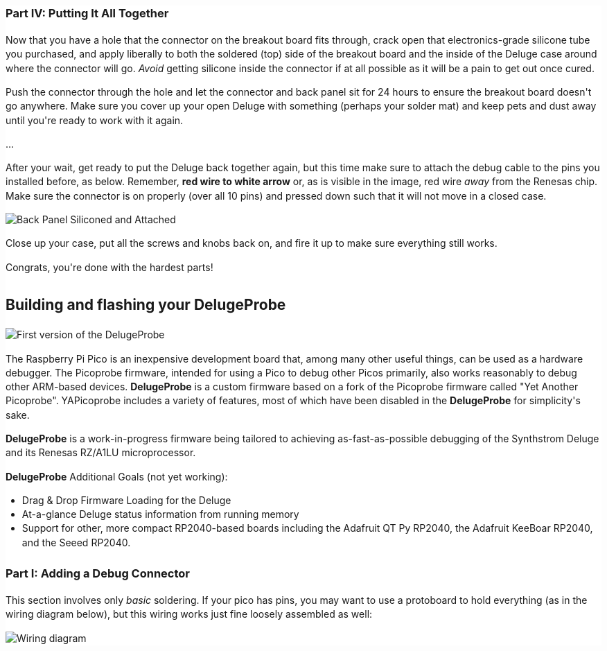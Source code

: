 ### Part IV: Putting It All Together

Now that you have a hole that the connector on the breakout board fits through, crack open that electronics-grade silicone tube you purchased, and apply liberally to both the soldered (top) side of the breakout board and the inside of the Deluge case around where the connector will go. _Avoid_ getting silicone inside the connector if at all possible as it will be a pain to get out once cured.

Push the connector through the hole and let the connector and back panel sit for 24 hours to ensure the breakout board doesn't go anywhere. Make sure you cover up your open Deluge with something (perhaps your solder mat) and keep pets and dust away until you're ready to work with it again.

...

After your wait, get ready to put the Deluge back together again, but this time make sure to attach the debug cable to the pins you installed before, as below. Remember, **red wire to white arrow** or, as is visible in the image, red wire _away_ from the Renesas chip. Make sure the connector is on properly (over all 10 pins) and pressed down such that it will not move in a closed case.

![Back Panel Siliconed and Attached](assets/BackPanelSiliconedAndAttached.jpg)

Close up your case, put all the screws and knobs back on, and fire it up to make sure everything still works.

Congrats, you're done with the hardest parts!

## Building and flashing your DelugeProbe

![First version of the DelugeProbe](assets/DelugeProbev1.jpg)

The Raspberry Pi Pico is an inexpensive development board that, among many other useful things, can be used as a hardware debugger. The Picoprobe firmware, intended for using a Pico to debug other Picos primarily, also works reasonably to debug other ARM-based devices. **DelugeProbe** is a custom firmware based on a fork of the Picoprobe firmware called "Yet Another Picoprobe". YAPicoprobe includes a variety of features, most of which have been disabled in the **DelugeProbe** for simplicity's sake.

**DelugeProbe** is a work-in-progress firmware being tailored to achieving as-fast-as-possible debugging of the Synthstrom Deluge and its Renesas RZ/A1LU microprocessor.

**DelugeProbe** Additional Goals (not yet working):

- Drag & Drop Firmware Loading for the Deluge
- At-a-glance Deluge status information from running memory
- Support for other, more compact RP2040-based boards including the Adafruit QT Py RP2040, the Adafruit KeeBoar RP2040, and the Seeed RP2040.

### Part I: Adding a Debug Connector

This section involves only _basic_ soldering. If your pico has pins, you may want to use a protoboard to hold everything (as in the wiring diagram below), but this wiring works just fine loosely assembled as well:

![Wiring diagram](assets/DelugeProbeWiring.png)
